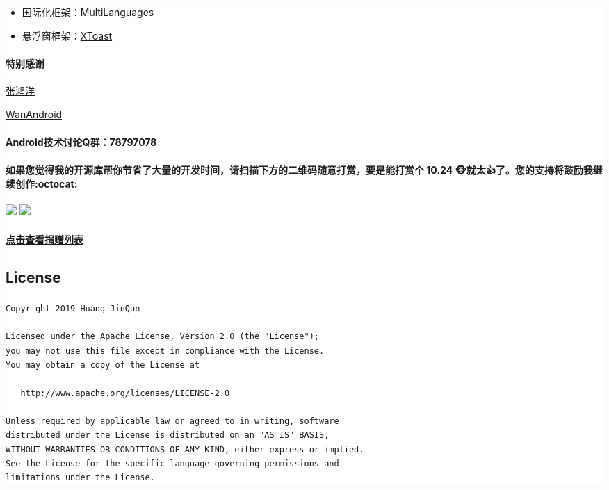 * 国际化框架：[MultiLanguages](https://github.com/getActivity/MultiLanguages)

* 悬浮窗框架：[XToast](https://github.com/getActivity/XToast)

#### 特别感谢

[张鸿洋](https://github.com/hongyangAndroid)

[WanAndroid](https://www.wanandroid.com/)

#### Android技术讨论Q群：78797078

#### 如果您觉得我的开源库帮你节省了大量的开发时间，请扫描下方的二维码随意打赏，要是能打赏个 10.24 :monkey_face:就太:thumbsup:了。您的支持将鼓励我继续创作:octocat:

![](https://raw.githubusercontent.com/getActivity/Donate/master/picture/pay_ali.png) ![](https://raw.githubusercontent.com/getActivity/Donate/master/picture/pay_wechat.png)

#### [点击查看捐赠列表](https://github.com/getActivity/Donate)

## License

```text
Copyright 2019 Huang JinQun

Licensed under the Apache License, Version 2.0 (the "License");
you may not use this file except in compliance with the License.
You may obtain a copy of the License at

   http://www.apache.org/licenses/LICENSE-2.0

Unless required by applicable law or agreed to in writing, software
distributed under the License is distributed on an "AS IS" BASIS,
WITHOUT WARRANTIES OR CONDITIONS OF ANY KIND, either express or implied.
See the License for the specific language governing permissions and
limitations under the License.
